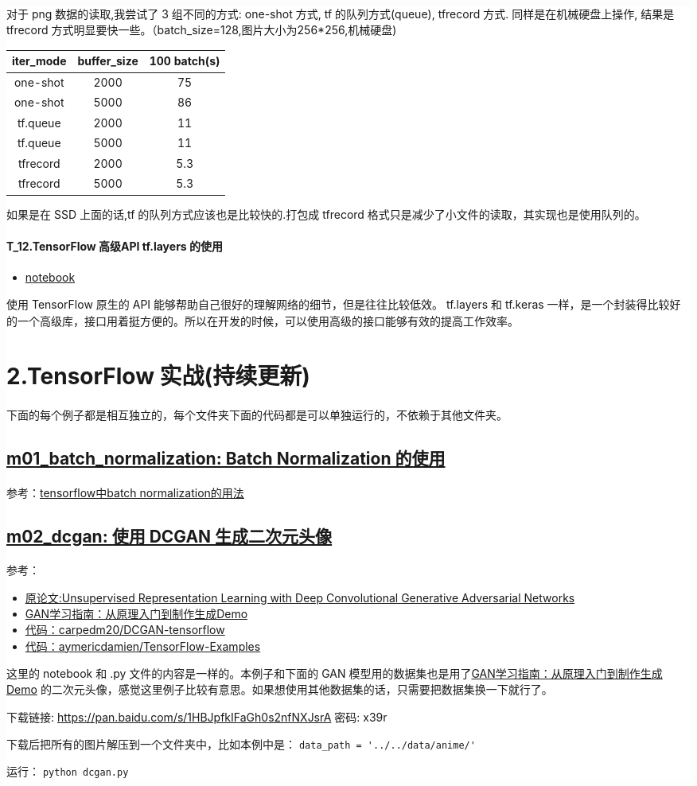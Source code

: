 对于 png 数据的读取,我尝试了 3 组不同的方式: one-shot 方式, tf 的队列方式(queue), tfrecord 方式. 同样是在机械硬盘上操作, 结果是 tfrecord 方式明显要快一些。（batch_size=128,图片大小为256*256,机械硬盘)

|iter_mode|buffer_size|100 batch(s)|
|:----:|:---:|:---:|
|one-shot|2000|75|
|one-shot|5000|86|
|tf.queue|2000|11|
|tf.queue|5000|11|
|tfrecord|2000|5.3|
|tfrecord|5000|5.3|

如果是在 SSD 上面的话,tf 的队列方式应该也是比较快的.打包成 tfrecord 格式只是减少了小文件的读取，其实现也是使用队列的。


#### T_12.TensorFlow 高级API tf.layers 的使用
- [notebook](https://github.com/yongyehuang/Tensorflow-Tutorial/blob/master/example-notebook/Tutorial_12%20%5Btf.layer%5Dhigh%20layer%20API.ipynb)

使用 TensorFlow 原生的 API 能够帮助自己很好的理解网络的细节，但是往往比较低效。 tf.layers 和 tf.keras 一样，是一个封装得比较好的一个高级库，接口用着挺方便的。所以在开发的时候，可以使用高级的接口能够有效的提高工作效率。


# 2.TensorFlow 实战(持续更新)
下面的每个例子都是相互独立的，每个文件夹下面的代码都是可以单独运行的，不依赖于其他文件夹。

## [m01_batch_normalization: Batch Normalization 的使用](https://github.com/yongyehuang/Tensorflow-Tutorial/tree/master/models/m01_batch_normalization)
参考：[tensorflow中batch normalization的用法](https://www.cnblogs.com/hrlnw/p/7227447.html)

## [m02_dcgan: 使用 DCGAN 生成二次元头像](https://github.com/yongyehuang/Tensorflow-Tutorial/tree/master/models/m02_dcgan)
参考：
- [原论文:Unsupervised Representation Learning with Deep Convolutional Generative Adversarial Networks](https://link.zhihu.com/?target=https%3A//arxiv.org/abs/1511.06434)
- [GAN学习指南：从原理入门到制作生成Demo](https://zhuanlan.zhihu.com/p/24767059)
- [代码：carpedm20/DCGAN-tensorflow](https://github.com/carpedm20/DCGAN-tensorflow)
- [代码：aymericdamien/TensorFlow-Examples](https://github.com/aymericdamien/TensorFlow-Examples/blob/master/examples/3_NeuralNetworks/dcgan.py)

这里的 notebook 和 .py 文件的内容是一样的。本例子和下面的 GAN 模型用的数据集也是用了[GAN学习指南：从原理入门到制作生成Demo](https://zhuanlan.zhihu.com/p/24767059) 的二次元头像，感觉这里例子比较有意思。如果想使用其他数据集的话，只需要把数据集换一下就行了。

下载链接: https://pan.baidu.com/s/1HBJpfkIFaGh0s2nfNXJsrA 密码: x39r

下载后把所有的图片解压到一个文件夹中，比如本例中是： `data_path = '../../data/anime/'`

运行： `python dcgan.py `
